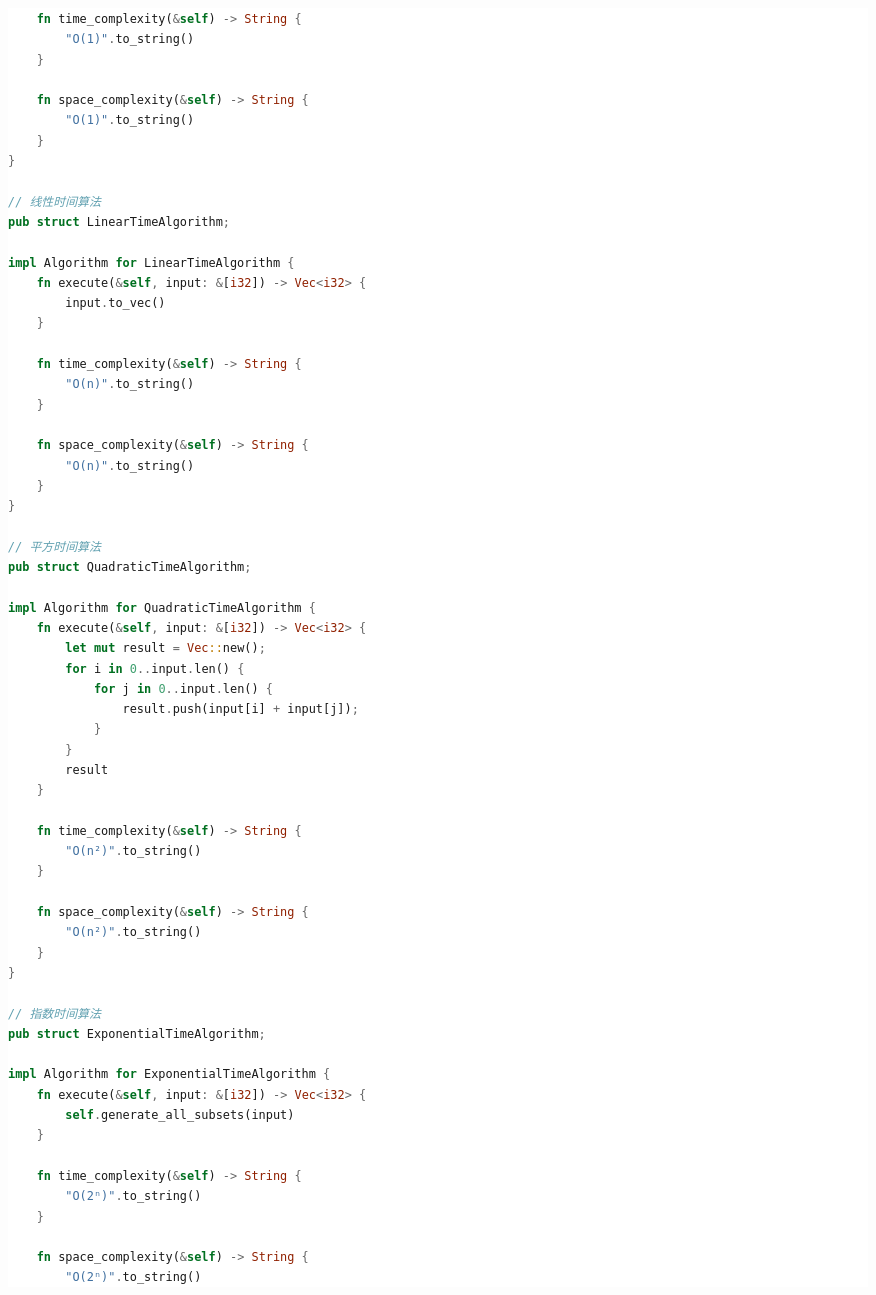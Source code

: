 ```rust
    fn time_complexity(&self) -> String {
        "O(1)".to_string()
    }

    fn space_complexity(&self) -> String {
        "O(1)".to_string()
    }
}

// 线性时间算法
pub struct LinearTimeAlgorithm;

impl Algorithm for LinearTimeAlgorithm {
    fn execute(&self, input: &[i32]) -> Vec<i32> {
        input.to_vec()
    }

    fn time_complexity(&self) -> String {
        "O(n)".to_string()
    }

    fn space_complexity(&self) -> String {
        "O(n)".to_string()
    }
}

// 平方时间算法
pub struct QuadraticTimeAlgorithm;

impl Algorithm for QuadraticTimeAlgorithm {
    fn execute(&self, input: &[i32]) -> Vec<i32> {
        let mut result = Vec::new();
        for i in 0..input.len() {
            for j in 0..input.len() {
                result.push(input[i] + input[j]);
            }
        }
        result
    }

    fn time_complexity(&self) -> String {
        "O(n²)".to_string()
    }

    fn space_complexity(&self) -> String {
        "O(n²)".to_string()
    }
}

// 指数时间算法
pub struct ExponentialTimeAlgorithm;

impl Algorithm for ExponentialTimeAlgorithm {
    fn execute(&self, input: &[i32]) -> Vec<i32> {
        self.generate_all_subsets(input)
    }

    fn time_complexity(&self) -> String {
        "O(2ⁿ)".to_string()
    }

    fn space_complexity(&self) -> String {
        "O(2ⁿ)".to_string()
```